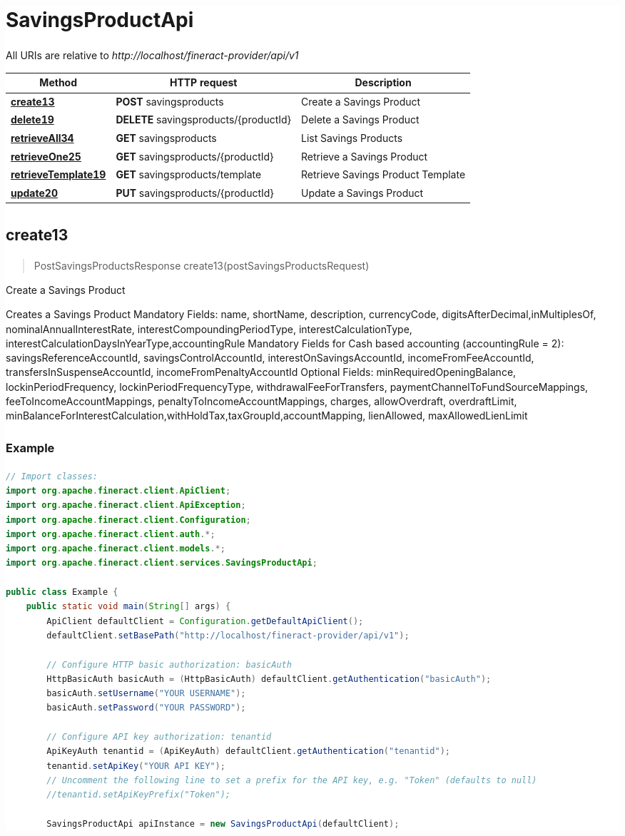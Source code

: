 # SavingsProductApi

All URIs are relative to *http://localhost/fineract-provider/api/v1*

| Method | HTTP request | Description |
|------------- | ------------- | -------------|
| [**create13**](SavingsProductApi.md#create13) | **POST** savingsproducts | Create a Savings Product |
| [**delete19**](SavingsProductApi.md#delete19) | **DELETE** savingsproducts/{productId} | Delete a Savings Product |
| [**retrieveAll34**](SavingsProductApi.md#retrieveAll34) | **GET** savingsproducts | List Savings Products |
| [**retrieveOne25**](SavingsProductApi.md#retrieveOne25) | **GET** savingsproducts/{productId} | Retrieve a Savings Product |
| [**retrieveTemplate19**](SavingsProductApi.md#retrieveTemplate19) | **GET** savingsproducts/template | Retrieve Savings Product Template |
| [**update20**](SavingsProductApi.md#update20) | **PUT** savingsproducts/{productId} | Update a Savings Product |



## create13

> PostSavingsProductsResponse create13(postSavingsProductsRequest)

Create a Savings Product

Creates a Savings Product  Mandatory Fields: name, shortName, description, currencyCode, digitsAfterDecimal,inMultiplesOf, nominalAnnualInterestRate, interestCompoundingPeriodType, interestCalculationType, interestCalculationDaysInYearType,accountingRule  Mandatory Fields for Cash based accounting (accountingRule &#x3D; 2): savingsReferenceAccountId, savingsControlAccountId, interestOnSavingsAccountId, incomeFromFeeAccountId, transfersInSuspenseAccountId, incomeFromPenaltyAccountId  Optional Fields: minRequiredOpeningBalance, lockinPeriodFrequency, lockinPeriodFrequencyType, withdrawalFeeForTransfers, paymentChannelToFundSourceMappings, feeToIncomeAccountMappings, penaltyToIncomeAccountMappings, charges, allowOverdraft, overdraftLimit, minBalanceForInterestCalculation,withHoldTax,taxGroupId,accountMapping, lienAllowed, maxAllowedLienLimit

### Example

```java
// Import classes:
import org.apache.fineract.client.ApiClient;
import org.apache.fineract.client.ApiException;
import org.apache.fineract.client.Configuration;
import org.apache.fineract.client.auth.*;
import org.apache.fineract.client.models.*;
import org.apache.fineract.client.services.SavingsProductApi;

public class Example {
    public static void main(String[] args) {
        ApiClient defaultClient = Configuration.getDefaultApiClient();
        defaultClient.setBasePath("http://localhost/fineract-provider/api/v1");
        
        // Configure HTTP basic authorization: basicAuth
        HttpBasicAuth basicAuth = (HttpBasicAuth) defaultClient.getAuthentication("basicAuth");
        basicAuth.setUsername("YOUR USERNAME");
        basicAuth.setPassword("YOUR PASSWORD");

        // Configure API key authorization: tenantid
        ApiKeyAuth tenantid = (ApiKeyAuth) defaultClient.getAuthentication("tenantid");
        tenantid.setApiKey("YOUR API KEY");
        // Uncomment the following line to set a prefix for the API key, e.g. "Token" (defaults to null)
        //tenantid.setApiKeyPrefix("Token");

        SavingsProductApi apiInstance = new SavingsProductApi(defaultClient);
```